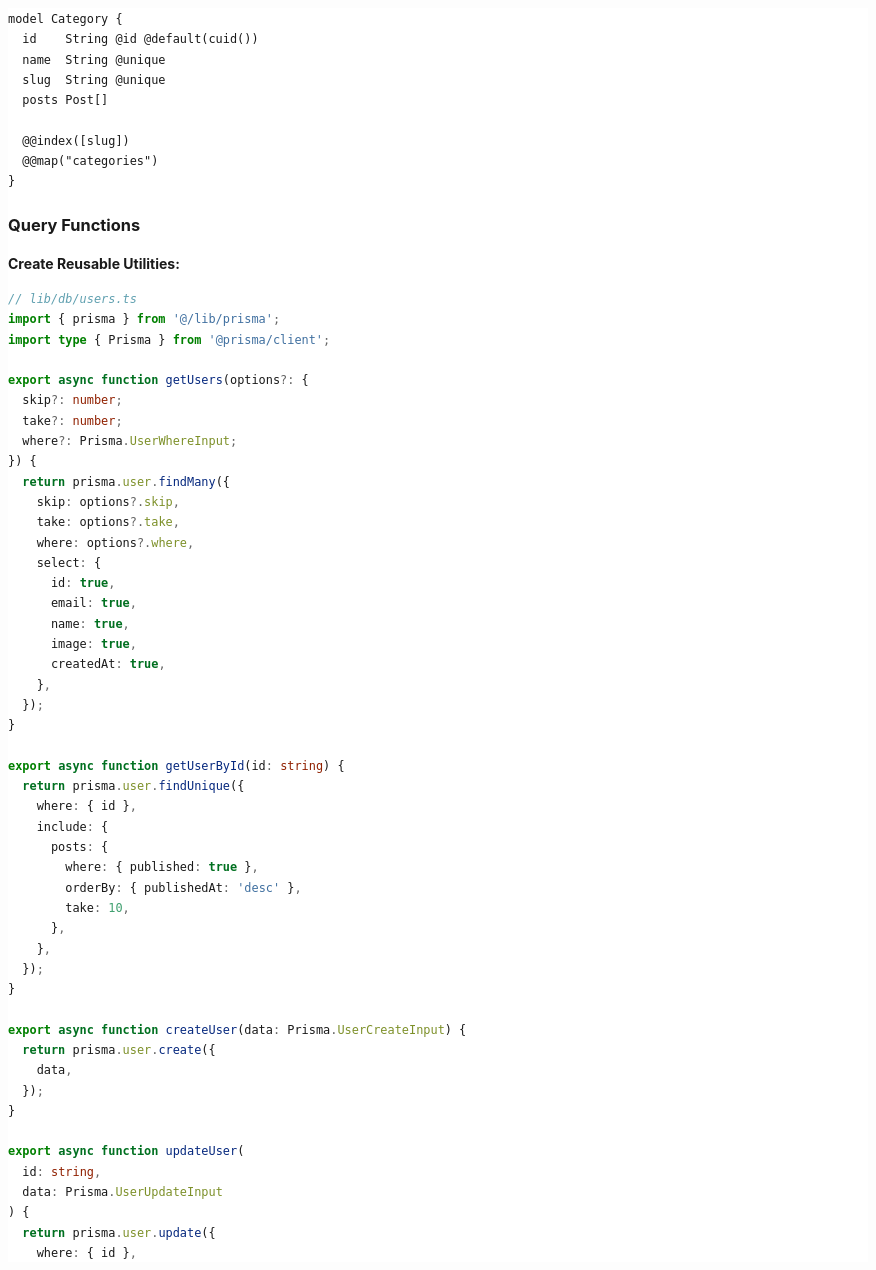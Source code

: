 ```prisma
model Category {
  id    String @id @default(cuid())
  name  String @unique
  slug  String @unique
  posts Post[]

  @@index([slug])
  @@map("categories")
}
```

### Query Functions

**Create Reusable Utilities:**
```typescript
// lib/db/users.ts
import { prisma } from '@/lib/prisma';
import type { Prisma } from '@prisma/client';

export async function getUsers(options?: {
  skip?: number;
  take?: number;
  where?: Prisma.UserWhereInput;
}) {
  return prisma.user.findMany({
    skip: options?.skip,
    take: options?.take,
    where: options?.where,
    select: {
      id: true,
      email: true,
      name: true,
      image: true,
      createdAt: true,
    },
  });
}

export async function getUserById(id: string) {
  return prisma.user.findUnique({
    where: { id },
    include: {
      posts: {
        where: { published: true },
        orderBy: { publishedAt: 'desc' },
        take: 10,
      },
    },
  });
}

export async function createUser(data: Prisma.UserCreateInput) {
  return prisma.user.create({
    data,
  });
}

export async function updateUser(
  id: string,
  data: Prisma.UserUpdateInput
) {
  return prisma.user.update({
    where: { id },
```